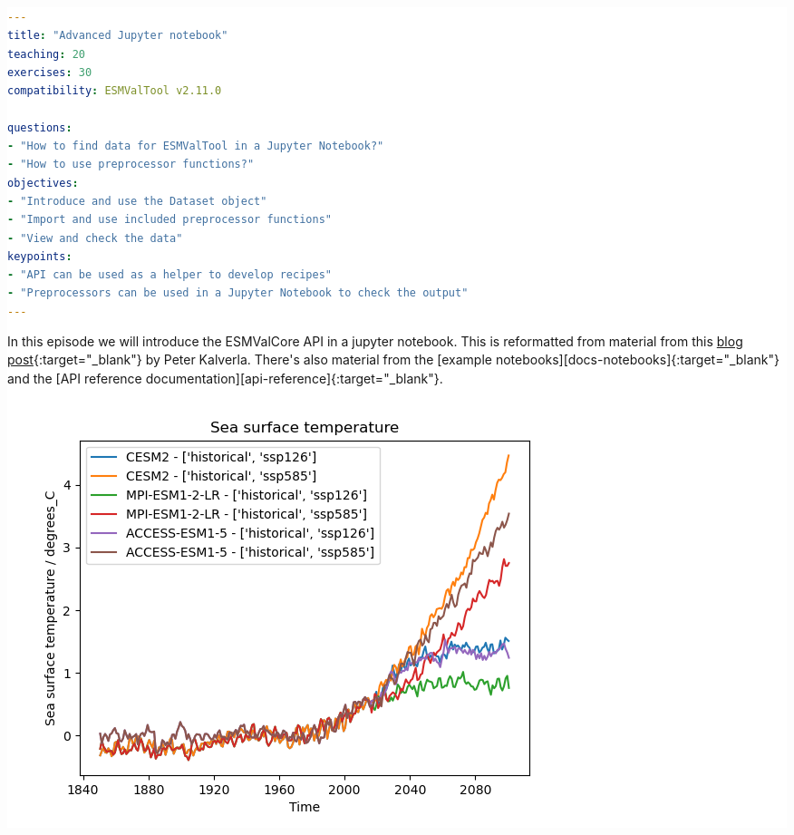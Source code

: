 ```yaml
---
title: "Advanced Jupyter notebook"
teaching: 20
exercises: 30
compatibility: ESMValTool v2.11.0

questions:
- "How to find data for ESMValTool in a Jupyter Notebook?"
- "How to use preprocessor functions?"
objectives:
- "Introduce and use the Dataset object"
- "Import and use included preprocessor functions"
- "View and check the data"
keypoints:
- "API can be used as a helper to develop recipes"
- "Preprocessors can be used in a Jupyter Notebook to check the output"
---
```


In this episode we will introduce the ESMValCore API in a jupyter notebook. This is reformatted from material from
this [blog post](https://blog.esciencecenter.nl/easy-ipcc-powered-by-esmvalcore-19a0b6366ea7){:target="_blank"}
by Peter Kalverla. There's also material from the [example notebooks][docs-notebooks]{:target="_blank"} and the
[API reference documentation][api-reference]{:target="_blank"}.
![image](../fig/tos_easy_ipcc.png)
